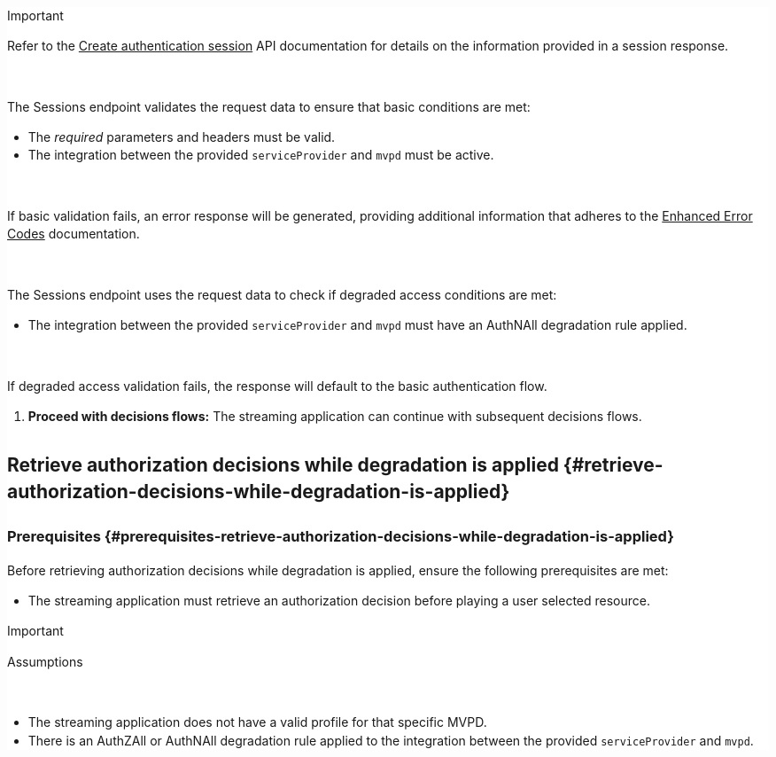    >[!IMPORTANT]
   >
   > Refer to the [Create authentication session](../../apis/sessions-apis/rest-api-v2-sessions-apis-create-authentication-session.md) API documentation for details on the information provided in a session response.
   > 
   > <br/>
   > 
   > The Sessions endpoint validates the request data to ensure that basic conditions are met:
   >
   > * The _required_ parameters and headers must be valid.
   > * The integration between the provided `serviceProvider` and `mvpd` must be active.
   >
   > <br/>
   > 
   > If basic validation fails, an error response will be generated, providing additional information that adheres to the [Enhanced Error Codes](../../../enhanced-error-codes.md) documentation.
   >
   > <br/>
   > 
   > The Sessions endpoint uses the request data to check if degraded access conditions are met:
   >
   > * The integration between the provided `serviceProvider` and `mvpd` must have an AuthNAll degradation rule applied.
   >
   > <br/>
   > 
   > If degraded access validation fails, the response will default to the basic authentication flow.

1. **Proceed with decisions flows:** The streaming application can continue with subsequent decisions flows.

## Retrieve authorization decisions while degradation is applied {#retrieve-authorization-decisions-while-degradation-is-applied}

### Prerequisites {#prerequisites-retrieve-authorization-decisions-while-degradation-is-applied}

Before retrieving authorization decisions while degradation is applied, ensure the following prerequisites are met:

* The streaming application must retrieve an authorization decision before playing a user selected resource.

>[!IMPORTANT]
>
> Assumptions
> 
> <br/>
> 
> * The streaming application does not have a valid profile for that specific MVPD.
> * There is an AuthZAll or AuthNAll degradation rule applied to the integration between the provided `serviceProvider` and `mvpd`.
